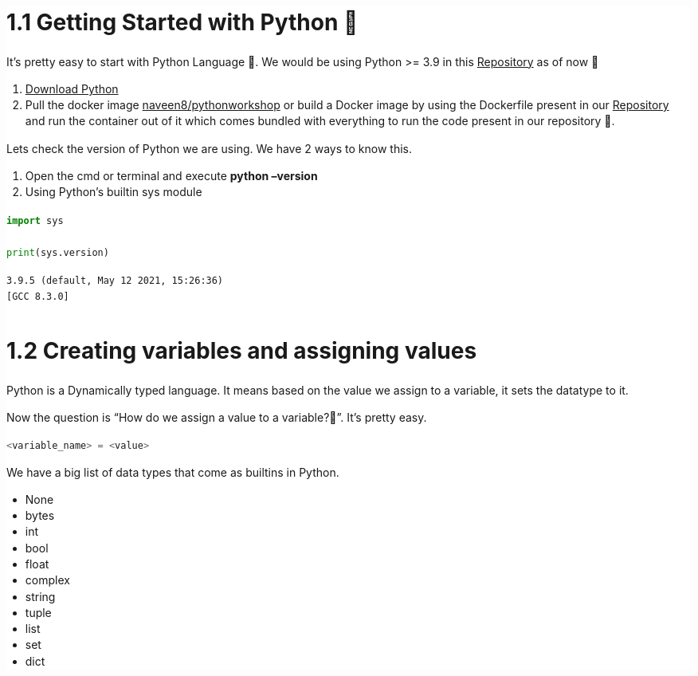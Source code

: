 # 1.1 Getting Started with Python 🐍

It’s pretty easy to start with Python Language 🐍. We would be using
Python \>= 3.9 in this
[Repository](https://github.com/NaveenKumarReddy8/PythonWorkshop) as of
now 🙂

1.  [Download Python](https://www.python.org/)
2.  Pull the docker image
    [naveen8/pythonworkshop](https://hub.docker.com/r/naveen8/pythonworkshop)
    or build a Docker image by using the Dockerfile present in our
    [Repository](https://github.com/NaveenKumarReddy8/PythonWorkshop)
    and run the container out of it which comes bundled with everything
    to run the code present in our repository 🚀.

Lets check the version of Python we are using. We have 2 ways to know
this.

1.  Open the cmd or terminal and execute **python –version**
2.  Using Python’s builtin sys module



``` python
import sys

print(sys.version)
```

    3.9.5 (default, May 12 2021, 15:26:36) 
    [GCC 8.3.0]

# 1.2 Creating variables and assigning values

Python is a Dynamically typed language. It means based on the value we
assign to a variable, it sets the datatype to it.

Now the question is “How do we assign a value to a variable?🤔”. It’s
pretty easy.

``` python
<variable_name> = <value>
```

We have a big list of data types that come as builtins in Python.

  - None
  - bytes
  - int
  - bool
  - float
  - complex
  - string
  - tuple
  - list
  - set
  - dict
